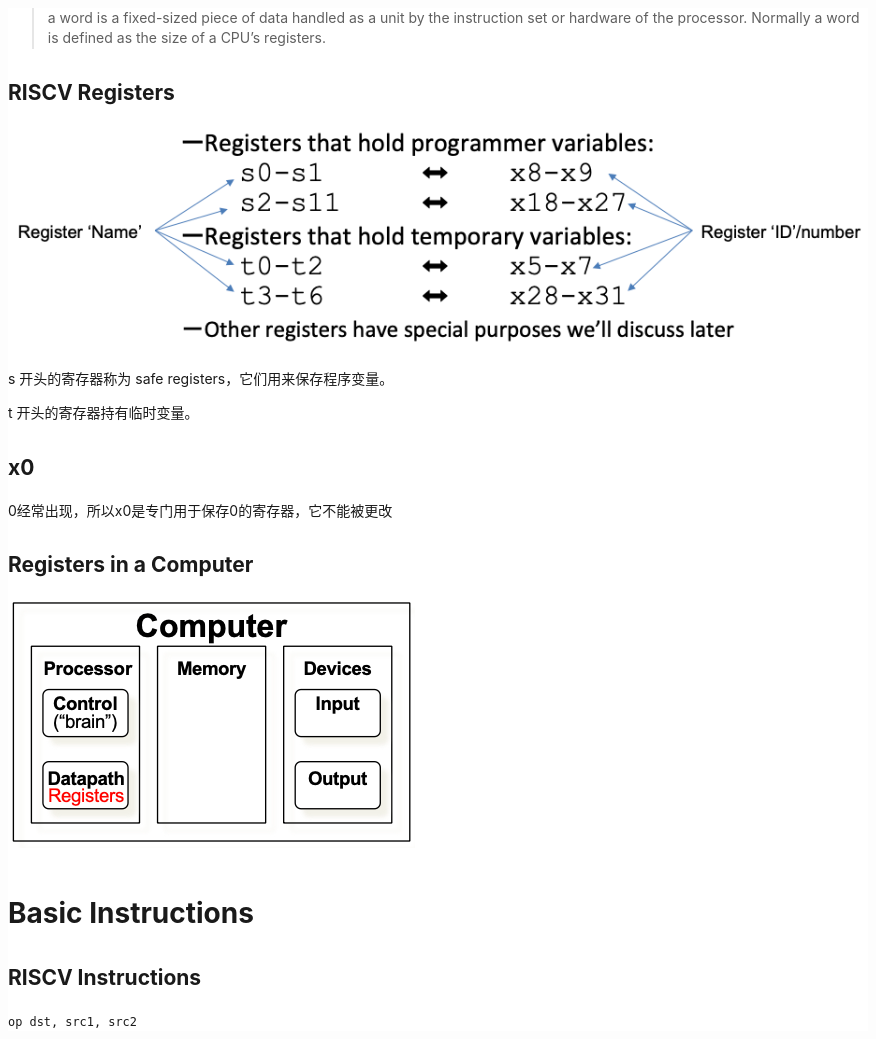 >a word is a fixed-sized piece of data handled as a unit by the instruction set or hardware of the processor. Normally a word is defined as the size of a CPU’s registers.

## RISCV Registers

![CS61C｜Lec6-RISC-V Intro-20250122-2.png](../../assets/images/CS61C%EF%BD%9CLec6-RISC-V%20Intro-20250122-2.png)

s 开头的寄存器称为 safe registers，它们用来保存程序变量。  

t 开头的寄存器持有临时变量。

## x0

0经常出现，所以x0是专门用于保存0的寄存器，它不能被更改

## Registers in a Computer

![CS61C｜Lec6-RISC-V Intro-20250122-3.png](../../assets/images/CS61C%EF%BD%9CLec6-RISC-V%20Intro-20250122-3.png)

# Basic Instructions

## RISCV Instructions

```
op dst, src1, src2
```
